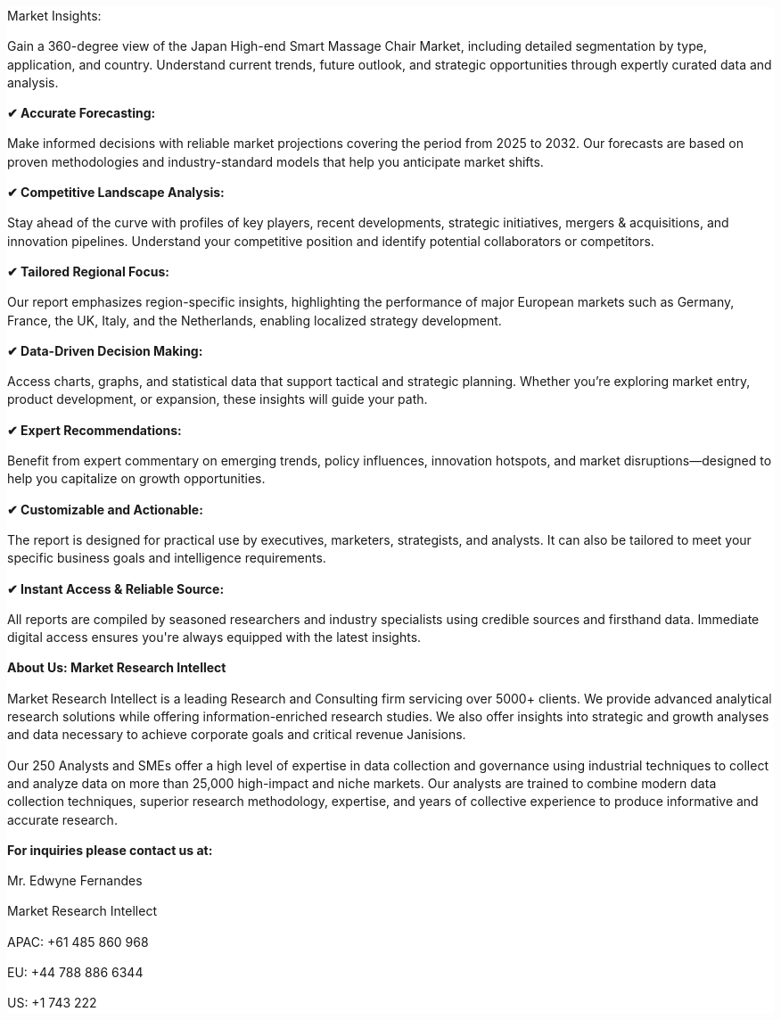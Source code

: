 Market Insights:</strong></p><p>Gain a 360-degree view of the Japan High-end Smart Massage Chair Market, including detailed segmentation by type, application, and country. Understand current trends, future outlook, and strategic opportunities through expertly curated data and analysis.</p><p><strong>✔ Accurate Forecasting:</strong></p><p>Make informed decisions with reliable market projections covering the period from 2025 to 2032. Our forecasts are based on proven methodologies and industry-standard models that help you anticipate market shifts.</p><p><strong>✔ Competitive Landscape Analysis:</strong></p><p>Stay ahead of the curve with profiles of key players, recent developments, strategic initiatives, mergers &amp; acquisitions, and innovation pipelines. Understand your competitive position and identify potential collaborators or competitors.</p><p><strong>✔ Tailored Regional Focus:</strong></p><p>Our report emphasizes region-specific insights, highlighting the performance of major European markets such as Germany, France, the UK, Italy, and the Netherlands, enabling localized strategy development.</p><p><strong>✔ Data-Driven Decision Making:</strong></p><p>Access charts, graphs, and statistical data that support tactical and strategic planning. Whether you&rsquo;re exploring market entry, product development, or expansion, these insights will guide your path.</p><p><strong>✔ Expert Recommendations:</strong></p><p>Benefit from expert commentary on emerging trends, policy influences, innovation hotspots, and market disruptions&mdash;designed to help you capitalize on growth opportunities.</p><p><strong>✔ Customizable and Actionable:</strong></p><p>The report is designed for practical use by executives, marketers, strategists, and analysts. It can also be tailored to meet your specific business goals and intelligence requirements.</p><p><strong>✔ Instant Access &amp; Reliable Source:</strong></p><p>All reports are compiled by seasoned researchers and industry specialists using credible sources and firsthand data. Immediate digital access ensures you're always equipped with the latest insights.</p><p><strong><span class="font-[700]">About Us: Market Research Intellect</span></strong></p><p><span class="">Market Research Intellect is a leading Research and Consulting firm servicing over 5000+ clients. We provide advanced analytical research solutions while offering information-enriched research studies.&nbsp;</span>We also offer insights into strategic and growth analyses and data necessary to achieve corporate goals and critical revenue Janisions.</p><p><span class="">Our 250 Analysts and SMEs offer a high level of expertise in data collection and governance using industrial techniques to collect and analyze data on more than 25,000 high-impact and niche markets. Our analysts are trained to combine modern data collection techniques, superior research methodology, expertise, and years of collective experience to produce informative and accurate research.</span></p><p><strong>For inquiries please contact us at:</strong></p><p>Mr. Edwyne Fernandes</p><p>Market Research Intellect</p><p>APAC: +61 485 860 968</p><p>EU: +44 788 886 6344</p><p>US: +1 743 222
